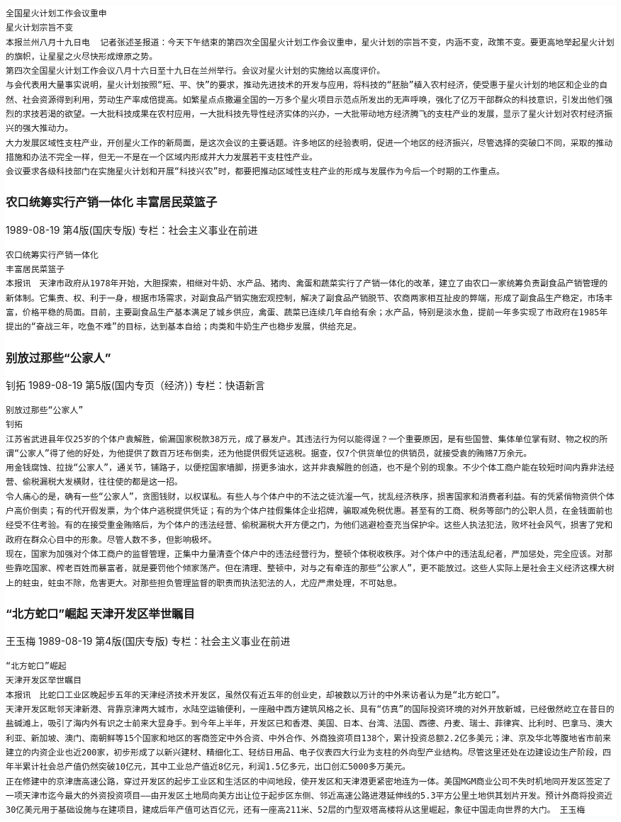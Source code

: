     全国星火计划工作会议重申
    星火计划宗旨不变
    本报兰州八月十九日电  记者张述圣报道：今天下午结束的第四次全国星火计划工作会议重申，星火计划的宗旨不变，内涵不变，政策不变。要更高地举起星火计划的旗帜，让星星之火尽快形成燎原之势。
    第四次全国星火计划工作会议八月十六日至十九日在兰州举行。会议对星火计划的实施给以高度评价。
    与会代表用大量事实说明，星火计划按照“短、平、快”的要求，推动先进技术的开发与应用，将科技的“胚胎”植入农村经济，使受惠于星火计划的地区和企业的自然、社会资源得到利用，劳动生产率成倍提高。如繁星点点撒遍全国的一万多个星火项目示范点所发出的无声呼唤，强化了亿万干部群众的科技意识，引发出他们强烈的求技若渴的欲望。一大批科技成果在农村应用，一大批科技先导性经济实体的兴办，一大批带动地方经济腾飞的支柱产业的发展，显示了星火计划对农村经济振兴的强大推动力。
    大力发展区域性支柱产业，开创星火工作的新局面，是这次会议的主要话题。许多地区的经验表明，促进一个地区的经济振兴，尽管选择的突破口不同，采取的推动措施和办法不完全一样，但无一不是在一个区域内形成并大力发展若干支柱性产业。
    会议要求各级科技部门在实施星火计划和开展“科技兴农”时，都要把推动区域性支柱产业的形成与发展作为今后一个时期的工作重点。


### 农口统筹实行产销一体化  丰富居民菜篮子

1989-08-19
第4版(国庆专版)
专栏：社会主义事业在前进

    农口统筹实行产销一体化
    丰富居民菜篮子
    本报讯　天津市政府从1978年开始，大胆探索，相继对牛奶、水产品、猪肉、禽蛋和蔬菜实行了产销一体化的改革，建立了由农口一家统筹负责副食品产销管理的新体制。它集责、权、利于一身，根据市场需求，对副食品产销实施宏观控制，解决了副食品产销脱节、农商两家相互扯皮的弊端，形成了副食品生产稳定，市场丰富，价格平稳的局面。目前，主要副食品生产基本满足了城乡供应，禽蛋、蔬菜已连续几年自给有余；水产品，特别是淡水鱼，提前一年多实现了市政府在1985年提出的“奋战三年，吃鱼不难”的目标，达到基本自给；肉类和牛奶生产也稳步发展，供给充足。


### 别放过那些“公家人”
钊拓
1989-08-19
第5版(国内专页（经济）)
专栏：快语新言

    别放过那些“公家人”
    钊拓
    江苏省武进县年仅25岁的个体户袁解胜，偷漏国家税款38万元，成了暴发户。其违法行为何以能得逞？一个重要原因，是有些国营、集体单位掌有财、物之权的所谓“公家人”得了他的好处，为他提供了数百万坯布倒卖，还为他提供假凭证逃税。据查，仅7个供货单位的供销员，就接受袁的贿赂7万余元。
    用金钱腐蚀、拉拢“公家人”，通关节，铺路子，以便挖国家墙脚，捞更多油水，这并非袁解胜的创造，也不是个别的现象。不少个体工商户能在较短时间内靠非法经营、偷税漏税大发横财，往往使的都是这一招。
    令人痛心的是，确有一些“公家人”，贪图钱财，以权谋私。有些人与个体户中的不法之徒沆瀣一气，扰乱经济秩序，损害国家和消费者利益。有的凭紧俏物资供个体户高价倒卖；有的代开假发票，为个体户逃税提供凭证；有的为个体户挂假集体企业招牌，骗取减免税优惠。甚至有的工商、税务等部门的公职人员，在金钱面前也经受不住考验。有的在接受重金贿赂后，为个体户的违法经营、偷税漏税大开方便之门，为他们逃避检查充当保护伞。这些人执法犯法，败坏社会风气，损害了党和政府在群众心目中的形象。尽管人数不多，但影响极坏。
    现在，国家为加强对个体工商户的监督管理，正集中力量清查个体户中的违法经营行为，整顿个体税收秩序。对个体户中的违法乱纪者，严加惩处，完全应该。对那些靠吃国家、榨老百姓而暴富者，就是要罚他个倾家荡产。但在清理、整顿中，对与之有牵连的那些“公家人”，更不能放过。这些人实际上是社会主义经济这棵大树上的蛀虫，蛀虫不除，危害更大。对那些担负管理监督的职责而执法犯法的人，尤应严肃处理，不可姑息。


### “北方蛇口”崛起  天津开发区举世瞩目
王玉梅
1989-08-19
第4版(国庆专版)
专栏：社会主义事业在前进

    “北方蛇口”崛起
    天津开发区举世瞩目
    本报讯　比蛇口工业区晚起步五年的天津经济技术开发区，虽然仅有近五年的创业史，却被数以万计的中外来访者认为是“北方蛇口”。
    天津开发区毗邻天津新港、背靠京津两大城市，水陆空运输便利，一座融中西方建筑风格之长、具有“仿真”的国际投资环境的对外开放新城，已经傲然屹立在昔日的盐碱滩上，吸引了海内外有识之士前来大显身手。到今年上半年，开发区已和香港、美国、日本、台湾、法国、西德、丹麦、瑞士、菲律宾、比利时、巴拿马、澳大利亚、新加坡、澳门、南朝鲜等15个国家和地区的客商签定中外合资、中外合作、外商独资项目138个，累计投资总额2.2亿多美元；津、京及华北等腹地省市前来建立的内资企业也近200家，初步形成了以新兴建材、精细化工、轻纺日用品、电子仪表四大行业为支柱的外向型产业结构。尽管这里还处在边建设边生产阶段，四年半累计社会总产值仍然突破10亿元，其中工业总产值近8亿元，利润1.5亿多元，出口创汇5000多万美元。
    正在修建中的京津唐高速公路，穿过开发区的起步工业区和生活区的中间地段，使开发区和天津港更紧密地连为一体。美国MGM商业公司不失时机地同开发区签定了一项天津市迄今最大的外资投资项目——由开发区土地局向美方出让位于起步区东侧、邻近高速公路进港延伸线的5.3平方公里土地供其划片开发。预计外商将投资近30亿美元用于基础设施与在建项目，建成后年产值可达百亿元，还有一座高211米、52层的门型双塔高楼将从这里崛起，象征中国走向世界的大门。　王玉梅
